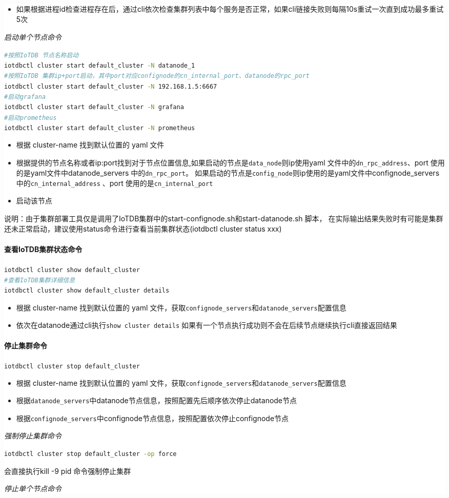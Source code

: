 * 如果根据进程id检查进程存在后，通过cli依次检查集群列表中每个服务是否正常，如果cli链接失败则每隔10s重试一次直到成功最多重试5次


*启动单个节点命令*
```bash
#按照IoTDB 节点名称启动
iotdbctl cluster start default_cluster -N datanode_1
#按照IoTDB 集群ip+port启动，其中port对应confignode的cn_internal_port、datanode的rpc_port
iotdbctl cluster start default_cluster -N 192.168.1.5:6667
#启动grafana
iotdbctl cluster start default_cluster -N grafana
#启动prometheus
iotdbctl cluster start default_cluster -N prometheus
```

* 根据 cluster-name 找到默认位置的 yaml 文件

* 根据提供的节点名称或者ip:port找到对于节点位置信息,如果启动的节点是`data_node`则ip使用yaml 文件中的`dn_rpc_address`、port 使用的是yaml文件中datanode_servers 中的`dn_rpc_port`。
  如果启动的节点是`config_node`则ip使用的是yaml文件中confignode_servers 中的`cn_internal_address` 、port 使用的是`cn_internal_port`

* 启动该节点

说明：由于集群部署工具仅是调用了IoTDB集群中的start-confignode.sh和start-datanode.sh 脚本，
在实际输出结果失败时有可能是集群还未正常启动，建议使用status命令进行查看当前集群状态(iotdbctl cluster status xxx)


#### 查看IoTDB集群状态命令

```bash
iotdbctl cluster show default_cluster
#查看IoTDB集群详细信息
iotdbctl cluster show default_cluster details
```
* 根据 cluster-name 找到默认位置的 yaml 文件，获取`confignode_servers`和`datanode_servers`配置信息

* 依次在datanode通过cli执行`show cluster details` 如果有一个节点执行成功则不会在后续节点继续执行cli直接返回结果


#### 停止集群命令


```bash
iotdbctl cluster stop default_cluster
```
* 根据 cluster-name 找到默认位置的 yaml 文件，获取`confignode_servers`和`datanode_servers`配置信息

* 根据`datanode_servers`中datanode节点信息，按照配置先后顺序依次停止datanode节点

* 根据`confignode_servers`中confignode节点信息，按照配置依次停止confignode节点

*强制停止集群命令*

```bash
iotdbctl cluster stop default_cluster -op force
```
会直接执行kill -9 pid 命令强制停止集群

*停止单个节点命令*
